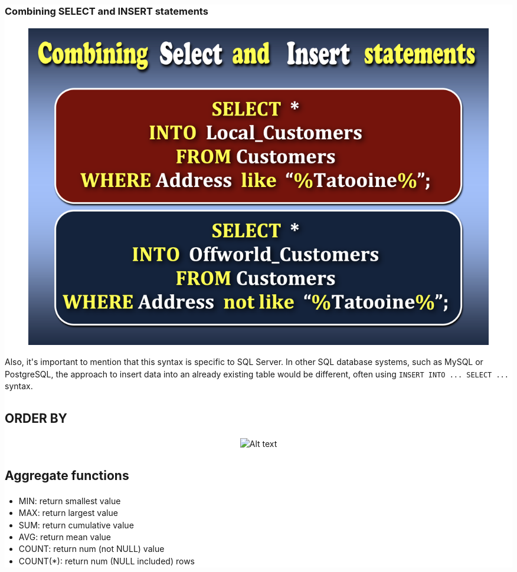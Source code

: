 ### Combining SELECT and INSERT statements
<figure align="center">
  <img src="assets/images/SQL-note-0/image-10.png" alt="Alt text" width="100%">
</figure>

Also, it's important to mention that this syntax is specific to SQL Server. In other SQL database systems, such as MySQL or PostgreSQL, the approach to insert data into an already existing table would be different, often using `INSERT INTO ... SELECT ...` syntax.

## ORDER BY
<figure align="center">
  <img src="assets/images/SQL-note-0/image-11png" alt="Alt text" width="100%">
</figure>

## Aggregate functions
- MIN: return smallest value
- MAX: return largest value
- SUM: return cumulative value
- AVG: return mean value
- COUNT: return num (not NULL) value
- COUNT(*): return num (NULL included) rows
 